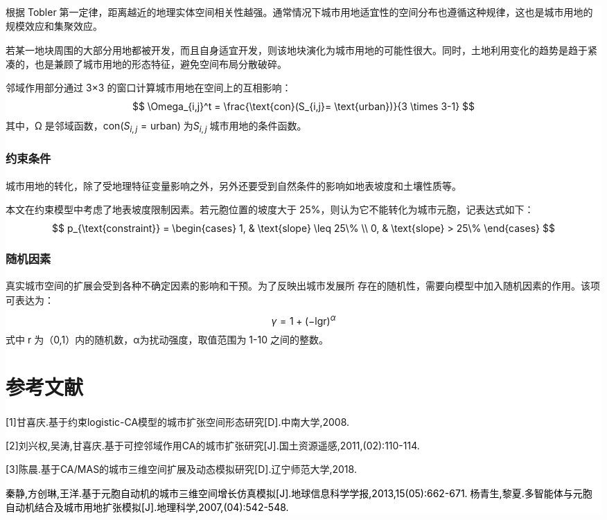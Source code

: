 根据 Tobler 第一定律，距离越近的地理实体空间相关性越强。通常情况下城市用地适宜性的空间分布也遵循这种规律，这也是城市用地的规模效应和集聚效应。

若某一地块周围的大部分用地都被开发，而且自身适宜开发，则该地块演化为城市用地的可能性很大。同时，土地利用变化的趋势是趋于紧凑的，也是兼顾了城市用地的形态特征，避免空间布局分散破碎。

邻域作用部分通过 3×3 的窗口计算城市用地在空间上的互相影响：
$$
\Omega_{i,j}^t =  \frac{\text{con}(S_{i,j}= \text{urban})}{3 \times 3-1}
$$
其中，Ω 是邻域函数，$\text{con}(S_{i,j}= \text{urban})$ 为$S_{i,j}$ 城市用地的条件函数。



### 约束条件

城市用地的转化，除了受地理特征变量影响之外，另外还要受到自然条件的影响如地表坡度和土壤性质等。

本文在约束模型中考虑了地表坡度限制因素。若元胞位置的坡度大于 25%，则认为它不能转化为城市元胞，记表达式如下：
$$
p_{\text{constraint}} =
\begin{cases}
1, & \text{slope} \leq 25\% \\
0, & \text{slope} > 25\%
\end{cases}
$$

### 随机因素

真实城市空间的扩展会受到各种不确定因素的影响和干预。为了反映出城市发展所 存在的随机性，需要向模型中加入随机因素的作用。该项可表达为：
$$
\gamma = 1 + (-\text{lgr})^{\alpha}
$$
式中 r 为（0,1）内的随机数，α为扰动强度，取值范围为 1-10 之间的整数。

# 参考文献

[1]甘喜庆.基于约束logistic-CA模型的城市扩张空间形态研究[D].中南大学,2008.

[2]刘兴权,吴涛,甘喜庆.基于可控邻域作用CA的城市扩张研究[J].国土资源遥感,2011,(02):110-114.

[3]陈晨.基于CA/MAS的城市三维空间扩展及动态模拟研究[D].辽宁师范大学,2018.



<a name="秦静等,2013" style="color: black; text-decoration: none;">
   秦静,方创琳,王洋.基于元胞自动机的城市三维空间增长仿真模拟[J].地球信息科学学报,2013,15(05):662-671.</a>

<a name="杨青生与黎夏,2007" style="color: black; text-decoration: none;">
   杨青生,黎夏.多智能体与元胞自动机结合及城市用地扩张模拟[J].地理科学,2007,(04):542-548.</a>



